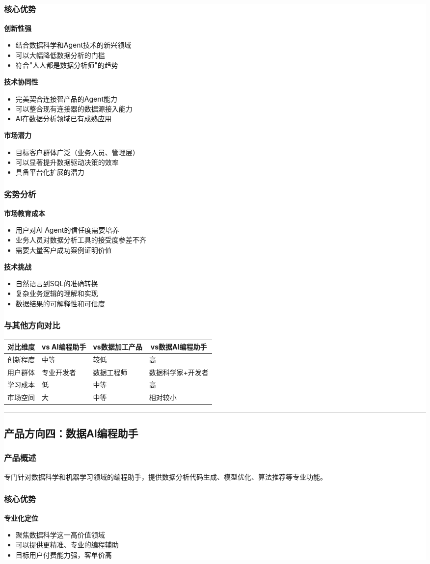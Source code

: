 ### 核心优势

**创新性强**
- 结合数据科学和Agent技术的新兴领域
- 可以大幅降低数据分析的门槛
- 符合"人人都是数据分析师"的趋势

**技术协同性**
- 完美契合连接智产品的Agent能力
- 可以整合现有连接器的数据源接入能力
- AI在数据分析领域已有成熟应用

**市场潜力**
- 目标客户群体广泛（业务人员、管理层）
- 可以显著提升数据驱动决策的效率
- 具备平台化扩展的潜力

### 劣势分析

**市场教育成本**
- 用户对AI Agent的信任度需要培养
- 业务人员对数据分析工具的接受度参差不齐
- 需要大量客户成功案例证明价值

**技术挑战**
- 自然语言到SQL的准确转换
- 复杂业务逻辑的理解和实现
- 数据结果的可解释性和可信度

### 与其他方向对比

| 对比维度 | vs AI编程助手 | vs数据加工产品 | vs数据AI编程助手 |
|---------|---------------|-----------------|------------------|
| 创新程度 | 中等 | 较低 | 高 |
| 用户群体 | 专业开发者 | 数据工程师 | 数据科学家+开发者 |
| 学习成本 | 低 | 中等 | 高 |
| 市场空间 | 大 | 中等 | 相对较小 |

---

## 产品方向四：数据AI编程助手

### 产品概述
专门针对数据科学和机器学习领域的编程助手，提供数据分析代码生成、模型优化、算法推荐等专业功能。

### 核心优势

**专业化定位**
- 聚焦数据科学这一高价值领域
- 可以提供更精准、专业的编程辅助
- 目标用户付费能力强，客单价高
